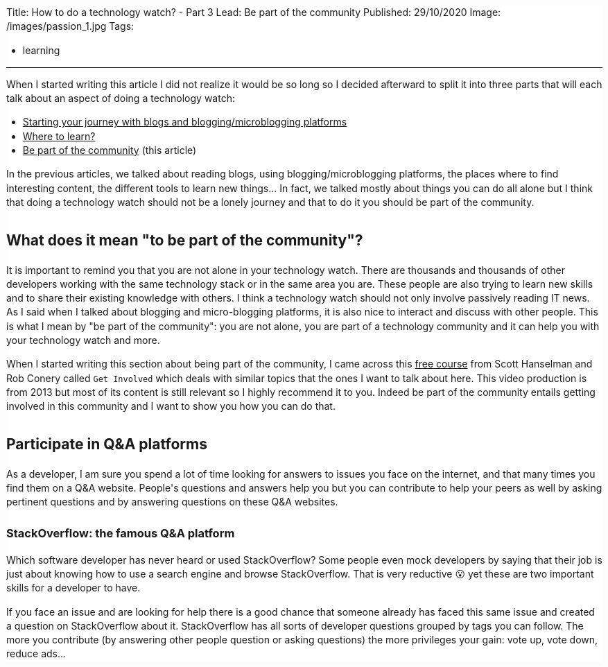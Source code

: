 Title: How to do a technology watch? - Part 3
Lead: Be part of the community 
Published: 29/10/2020
Image: /images/passion_1.jpg
Tags:
  - learning
---
When I started writing this article I did not realize it would be so long so I decided afterward to split it into three parts that will each talk about an aspect of doing a technology watch:
- [Starting your journey with blogs and blogging/microblogging platforms](https://techwatching.dev/posts/technology-watch-part1)
- [Where to learn?](https://www.techwatching.dev/posts/technology-watch-part2)
- [Be part of the community](https://techwatching.dev/posts/technology-watch-part3) (this article)

In the previous articles, we talked about reading blogs, using blogging/microblogging platforms, the places where to find interesting content, the different tools to learn new things... In fact, we talked mostly about things you can do all alone but I think that doing a technology watch should not be a lonely journey and that to do it you should be part of the community. 

## What does it mean "to be part of the community"?

It is important to remind you that you are not alone in your technology watch. There are thousands and thousands of other developers working with the same technology stack or in the same area you are. These people are also trying to learn new skills and to share their existing knowledge with others. I think a technology watch should not only involve passively reading IT news. As I said when I talked about blogging and micro-blogging platforms, it is also nice to interact and discuss with other people. This is what I mean by "be part of the community": you are not alone, you are part of a technology community and it can help you with your technology watch and more. 

When I started writing this section about being part of the community, I came across this [free course](https://getinvolved.hanselman.com/) from Scott Hanselman and Rob Conery called `Get Involved` which deals with similar topics that the ones I want to talk about here. This video production is from 2013 but most of its content is still relevant so I highly recommend it to you. Indeed be part of the community entails getting involved in this community and I want to show you how you can do that.

## Participate in Q&A platforms

As a developer, I am sure you spend a lot of time looking for answers to issues you face on the internet, and that many times you find them on a Q&A website. People's questions and answers help you but you can contribute to help your peers as well by asking pertinent questions and by answering questions on these Q&A websites.

### StackOverflow: the famous Q&A platform

Which software developer has never heard or used StackOverflow? Some people even mock developers by saying that their job is just about knowing how to use a search engine and browse StackOverflow. That is very reductive 😮 yet these are two important skills for a developer to have. 

If you face an issue and are looking for help there is a good chance that someone already has faced this same issue and created a question on StackOverflow about it. StackOverflow has all sorts of developer questions grouped by tags you can follow. The more you contribute (by answering other people question or asking questions) the more privileges your gain: vote up, vote down, reduce ads... 

